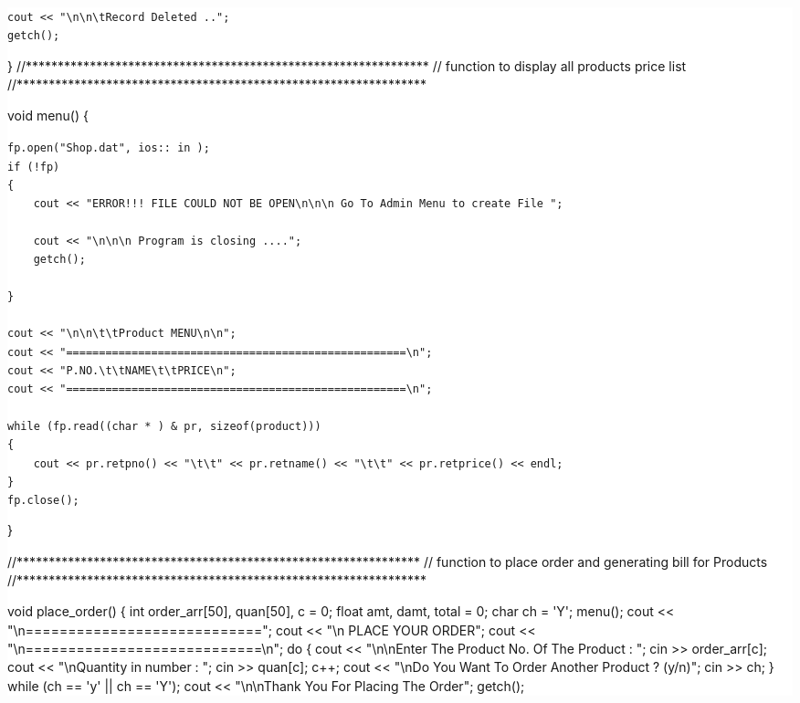    cout << "\n\n\tRecord Deleted ..";
    getch();
}
//***************************************************************
// function to display all products price list
//****************************************************************

void menu()
{

    fp.open("Shop.dat", ios:: in );
    if (!fp)
    {
        cout << "ERROR!!! FILE COULD NOT BE OPEN\n\n\n Go To Admin Menu to create File ";

        cout << "\n\n\n Program is closing ....";
        getch();

    }

    cout << "\n\n\t\tProduct MENU\n\n";
    cout << "====================================================\n";
    cout << "P.NO.\t\tNAME\t\tPRICE\n";
    cout << "====================================================\n";

    while (fp.read((char * ) & pr, sizeof(product)))
    {
        cout << pr.retpno() << "\t\t" << pr.retname() << "\t\t" << pr.retprice() << endl;
    }
    fp.close();
}

//***************************************************************
// function to place order and generating bill for Products
//****************************************************************

void place_order()
{
    int order_arr[50], quan[50], c = 0;
    float amt, damt, total = 0;
    char ch = 'Y';
    menu();
    cout << "\n============================";
    cout << "\n PLACE YOUR ORDER";
    cout << "\n============================\n";
    do
    {
        cout << "\n\nEnter The Product No. Of The Product : ";
        cin >> order_arr[c];
        cout << "\nQuantity in number : ";
        cin >> quan[c];
        c++;
        cout << "\nDo You Want To Order Another Product ? (y/n)";
        cin >> ch;
    } while (ch == 'y' || ch == 'Y');
    cout << "\n\nThank You For Placing The Order";
    getch();
